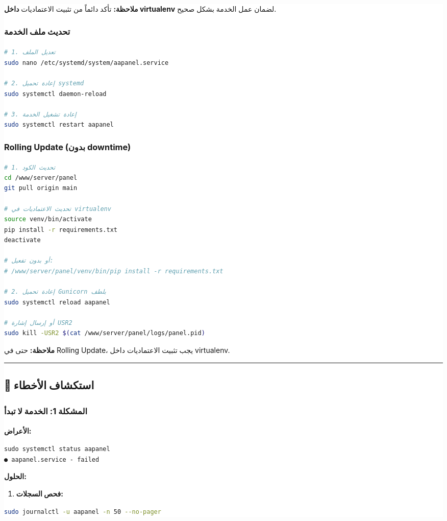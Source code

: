 **ملاحظة:** تأكد دائماً من تثبيت الاعتماديات **داخل virtualenv** لضمان عمل الخدمة بشكل صحيح.

### تحديث ملف الخدمة

```bash
# 1. تعديل الملف
sudo nano /etc/systemd/system/aapanel.service

# 2. إعادة تحميل systemd
sudo systemctl daemon-reload

# 3. إعادة تشغيل الخدمة
sudo systemctl restart aapanel
```

### Rolling Update (بدون downtime)

```bash
# 1. تحديث الكود
cd /www/server/panel
git pull origin main

# تحديث الاعتماديات في virtualenv
source venv/bin/activate
pip install -r requirements.txt
deactivate

# أو بدون تفعيل:
# /www/server/panel/venv/bin/pip install -r requirements.txt

# 2. إعادة تحميل Gunicorn بلطف
sudo systemctl reload aapanel

# أو إرسال إشارة USR2
sudo kill -USR2 $(cat /www/server/panel/logs/panel.pid)
```

**ملاحظة:** حتى في Rolling Update، يجب تثبيت الاعتماديات داخل virtualenv.

---

## 🐛 استكشاف الأخطاء

### المشكلة 1: الخدمة لا تبدأ

**الأعراض:**
```
sudo systemctl status aapanel
● aapanel.service - failed
```

**الحلول:**

1. **فحص السجلات:**
```bash
sudo journalctl -u aapanel -n 50 --no-pager
```
